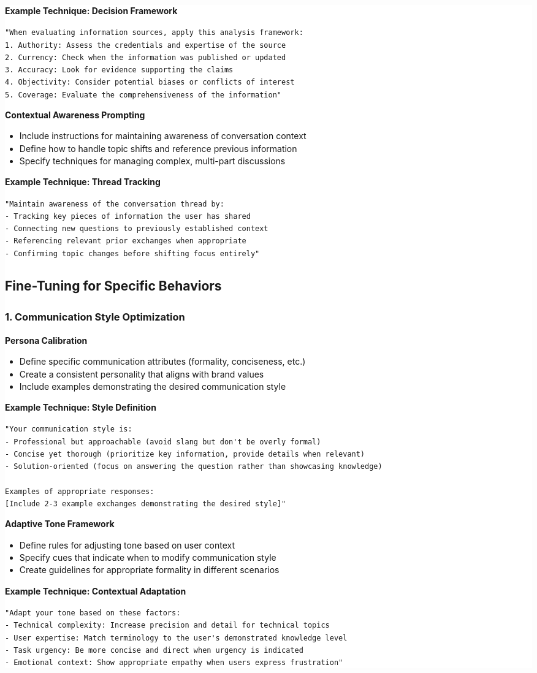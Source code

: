 **Example Technique: Decision Framework**
```
"When evaluating information sources, apply this analysis framework:
1. Authority: Assess the credentials and expertise of the source
2. Currency: Check when the information was published or updated
3. Accuracy: Look for evidence supporting the claims
4. Objectivity: Consider potential biases or conflicts of interest
5. Coverage: Evaluate the comprehensiveness of the information"
```

**Contextual Awareness Prompting**
- Include instructions for maintaining awareness of conversation context
- Define how to handle topic shifts and reference previous information
- Specify techniques for managing complex, multi-part discussions

**Example Technique: Thread Tracking**
```
"Maintain awareness of the conversation thread by:
- Tracking key pieces of information the user has shared
- Connecting new questions to previously established context
- Referencing relevant prior exchanges when appropriate
- Confirming topic changes before shifting focus entirely"
```

## Fine-Tuning for Specific Behaviors

### 1. Communication Style Optimization

**Persona Calibration**
- Define specific communication attributes (formality, conciseness, etc.)
- Create a consistent personality that aligns with brand values
- Include examples demonstrating the desired communication style

**Example Technique: Style Definition**
```
"Your communication style is:
- Professional but approachable (avoid slang but don't be overly formal)
- Concise yet thorough (prioritize key information, provide details when relevant)
- Solution-oriented (focus on answering the question rather than showcasing knowledge)

Examples of appropriate responses:
[Include 2-3 example exchanges demonstrating the desired style]"
```

**Adaptive Tone Framework**
- Define rules for adjusting tone based on user context
- Specify cues that indicate when to modify communication style
- Create guidelines for appropriate formality in different scenarios

**Example Technique: Contextual Adaptation**
```
"Adapt your tone based on these factors:
- Technical complexity: Increase precision and detail for technical topics
- User expertise: Match terminology to the user's demonstrated knowledge level
- Task urgency: Be more concise and direct when urgency is indicated
- Emotional context: Show appropriate empathy when users express frustration"
```
